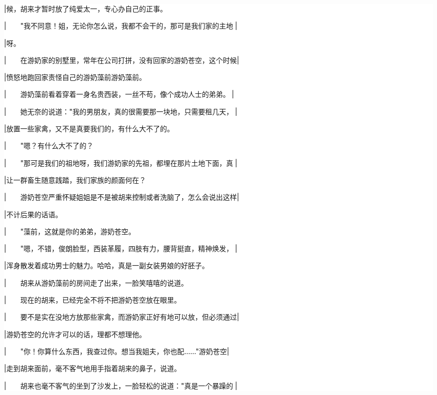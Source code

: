 |候，胡来才暂时放了纯爱太一，专心办自己的正事。

|　　"我不同意！姐，无论你怎么说，我都不会干的，那可是我们家的主地 |

|呀。

|　　在游奶家的别墅里，常年在公司打拼，没有回家的游奶苍空，这个时候|

|愤怒地跑回家责怪自己的游奶藻前游奶藻前。

|　　游奶藻前看着穿着一身名贵西装，一丝不苟，像个成功人士的弟弟。  |

|　　她无奈的说道："我的男朋友，真的很需要那一块地，只需要租几天， |

|放置一些家禽，又不是真要我们的，有什么大不了的。

|　　"嗯？有什么大不了的？

|　　"那可是我们的祖地呀，我们游奶家的先祖，都埋在那片土地下面，真 |

|让一群畜生随意践踏，我们家族的颜面何在？

|　　游奶苍空严重怀疑姐姐是不是被胡来控制或者洗脑了，怎么会说出这样|

|不计后果的话语。

|　　"藻前，这就是你的弟弟，游奶苍空。

|　　"嗯，不错，俊朗脸型，西装革履，四肢有力，腰背挺直，精神焕发， |

|浑身散发着成功男士的魅力。哈哈，真是一副女装男娘的好胚子。

|　　胡来从游奶藻前的房间走了出来，一脸笑嘻嘻的说道。

|　　现在的胡来，已经完全不将不把游奶苍空放在眼里。

|　　要不是实在没地方放那些家禽，而游奶家正好有地可以放，但必须通过|

|游奶苍空的允许才可以的话，理都不想理他。

|　　"你！你算什么东西，我查过你。想当我姐夫，你也配......"游奶苍空|

|走到胡来面前，毫不客气地用手指着胡来的鼻子，说道。

|　　胡来也毫不客气的坐到了沙发上，一脸轻松的说道："真是一个暴躁的 |

